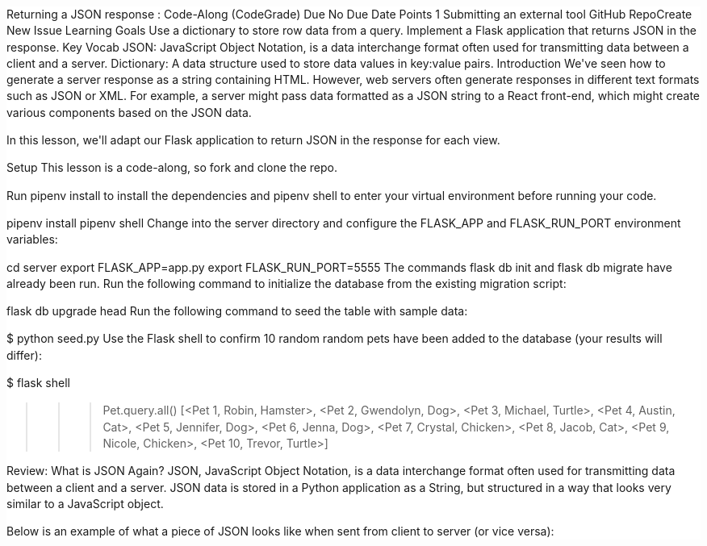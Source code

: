 Returning a JSON response : Code-Along (CodeGrade)
Due No Due Date Points 1 Submitting an external tool
GitHub RepoCreate New Issue
Learning Goals
Use a dictionary to store row data from a query.
Implement a Flask application that returns JSON in the response.
Key Vocab
JSON: JavaScript Object Notation, is a data interchange format often used for transmitting data between a client and a server.
Dictionary: A data structure used to store data values in key:value pairs.
Introduction
We've seen how to generate a server response as a string containing HTML. However, web servers often generate responses in different text formats such as JSON or XML. For example, a server might pass data formatted as a JSON string to a React front-end, which might create various components based on the JSON data.

In this lesson, we'll adapt our Flask application to return JSON in the response for each view.

Setup
This lesson is a code-along, so fork and clone the repo.

Run pipenv install to install the dependencies and pipenv shell to enter your virtual environment before running your code.

 pipenv install
 pipenv shell
Change into the server directory and configure the FLASK_APP and FLASK_RUN_PORT environment variables:

 cd server
 export FLASK_APP=app.py
 export FLASK_RUN_PORT=5555
The commands flask db init and flask db migrate have already been run. Run the following command to initialize the database from the existing migration script:

 flask db upgrade head
Run the following command to seed the table with sample data:

$ python seed.py
Use the Flask shell to confirm 10 random random pets have been added to the database (your results will differ):

$ flask shell
>>> Pet.query.all()
[<Pet 1, Robin, Hamster>, <Pet 2, Gwendolyn, Dog>, <Pet 3, Michael, Turtle>, <Pet 4, Austin, Cat>, <Pet 5, Jennifer, Dog>, <Pet 6, Jenna, Dog>, <Pet 7, Crystal, Chicken>, <Pet 8, Jacob, Cat>, <Pet 9, Nicole, Chicken>, <Pet 10, Trevor, Turtle>]
>>>
Review: What is JSON Again?
JSON, JavaScript Object Notation, is a data interchange format often used for transmitting data between a client and a server. JSON data is stored in a Python application as a String, but structured in a way that looks very similar to a JavaScript object.

Below is an example of what a piece of JSON looks like when sent from client to server (or vice versa):
